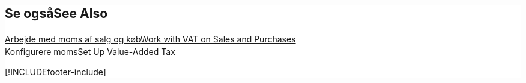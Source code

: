 ## <a name="see-also"></a><span data-ttu-id="30c0e-211">Se også</span><span class="sxs-lookup"><span data-stu-id="30c0e-211">See Also</span></span>
[<span data-ttu-id="30c0e-212">Arbejde med moms af salg og køb</span><span class="sxs-lookup"><span data-stu-id="30c0e-212">Work with VAT on Sales and Purchases</span></span>](finance-work-with-vat.md)  
[<span data-ttu-id="30c0e-213">Konfigurere moms</span><span class="sxs-lookup"><span data-stu-id="30c0e-213">Set Up Value-Added Tax</span></span>](finance-setup-vat.md)


[!INCLUDE[footer-include](includes/footer-banner.md)]
